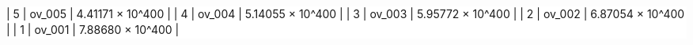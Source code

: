 | 5 | ov_005 | 4.41171 × 10^400 |
| 4 | ov_004 | 5.14055 × 10^400 |
| 3 | ov_003 | 5.95772 × 10^400 |
| 2 | ov_002 | 6.87054 × 10^400 |
| 1 | ov_001 | 7.88680 × 10^400 |


